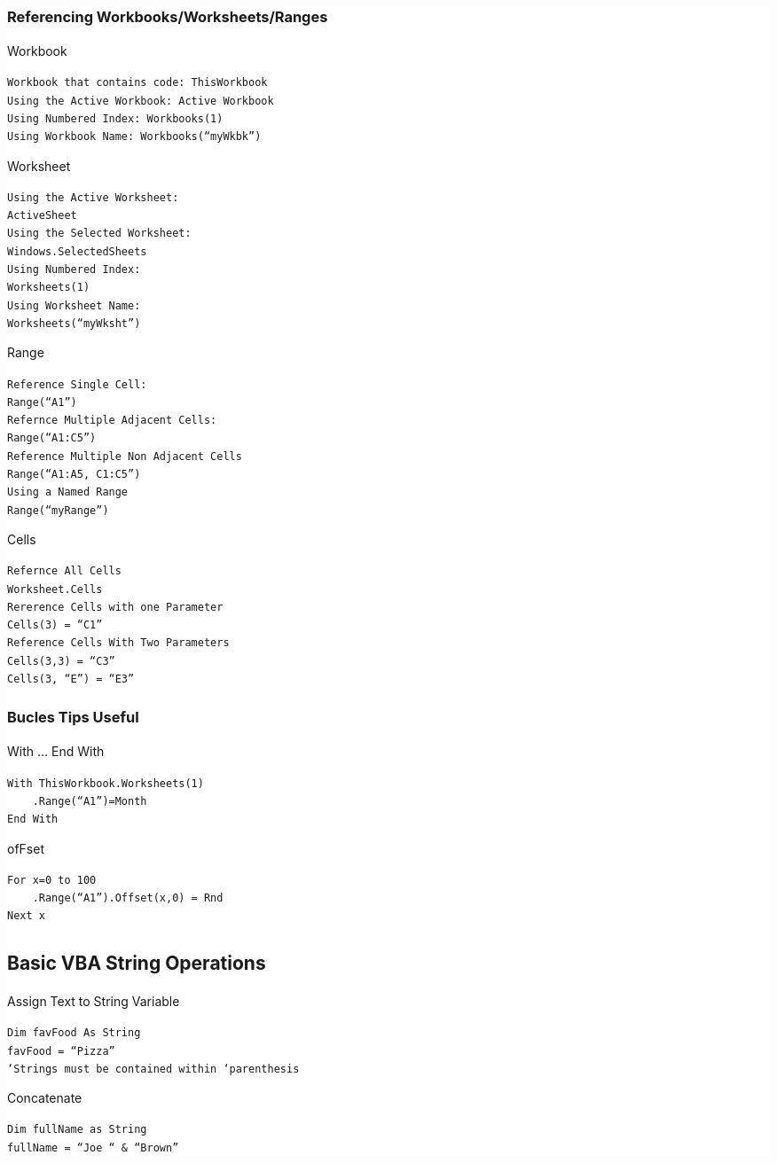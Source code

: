 ### Referencing Workbooks/Worksheets/Ranges
Workbook
```
Workbook that contains code: ThisWorkbook
Using the Active Workbook: Active Workbook
Using Numbered Index: Workbooks(1)
Using Workbook Name: Workbooks(“myWkbk”)
```
Worksheet
```
Using the Active Worksheet:
ActiveSheet
Using the Selected Worksheet:
Windows.SelectedSheets
Using Numbered Index:
Worksheets(1)
Using Worksheet Name:
Worksheets(“myWksht”)
```
Range
```
Reference Single Cell:
Range(“A1”)
Refernce Multiple Adjacent Cells:
Range(“A1:C5”)
Reference Multiple Non Adjacent Cells
Range(“A1:A5, C1:C5”)
Using a Named Range
Range(“myRange”)
```
Cells
```
Refernce All Cells
Worksheet.Cells
Rererence Cells with one Parameter
Cells(3) = “C1”
Reference Cells With Two Parameters
Cells(3,3) = “C3”
Cells(3, “E”) = “E3”
```
### Bucles Tips Useful
With … End With
```
With ThisWorkbook.Worksheets(1)
	.Range(“A1”)=Month
End With
```
ofFset
```
For x=0 to 100
	.Range(“A1”).Offset(x,0) = Rnd
Next x
```
## Basic VBA String Operations
Assign Text to String Variable
```
Dim favFood As String
favFood = “Pizza”
‘Strings must be contained within ‘parenthesis
```
Concatenate
```
Dim fullName as String
fullName = “Joe “ & “Brown”
```
